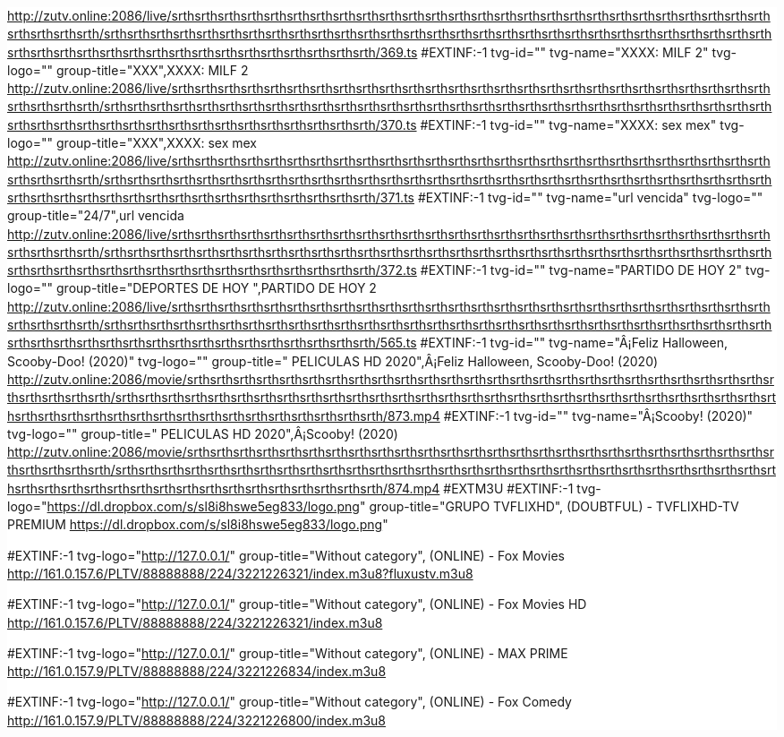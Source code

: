 http://zutv.online:2086/live/srthsrthsrthsrthsrthsrthsrthsrthsrthsrthsrthsrthsrthsrthsrthsrthsrthsrthsrthsrthsrthsrthsrthsrthsrthsrthsrthsrthsrthsrth/srthsrthsrthsrthsrthsrthsrthsrthsrthsrthsrthsrthsrthsrthsrthsrthsrthsrthsrthsrthsrthsrthsrthsrthsrthsrthsrthsrthsrthsrthsrthsrthsrthsrthsrthsrthsrthsrthsrthsrthsrthsrthsrthsrthsrth/369.ts
#EXTINF:-1 tvg-id="" tvg-name="XXXX: MILF 2" tvg-logo="" group-title="XXX",XXXX: MILF 2
http://zutv.online:2086/live/srthsrthsrthsrthsrthsrthsrthsrthsrthsrthsrthsrthsrthsrthsrthsrthsrthsrthsrthsrthsrthsrthsrthsrthsrthsrthsrthsrthsrthsrth/srthsrthsrthsrthsrthsrthsrthsrthsrthsrthsrthsrthsrthsrthsrthsrthsrthsrthsrthsrthsrthsrthsrthsrthsrthsrthsrthsrthsrthsrthsrthsrthsrthsrthsrthsrthsrthsrthsrthsrthsrthsrthsrthsrthsrth/370.ts
#EXTINF:-1 tvg-id="" tvg-name="XXXX: sex mex" tvg-logo="" group-title="XXX",XXXX: sex mex
http://zutv.online:2086/live/srthsrthsrthsrthsrthsrthsrthsrthsrthsrthsrthsrthsrthsrthsrthsrthsrthsrthsrthsrthsrthsrthsrthsrthsrthsrthsrthsrthsrthsrth/srthsrthsrthsrthsrthsrthsrthsrthsrthsrthsrthsrthsrthsrthsrthsrthsrthsrthsrthsrthsrthsrthsrthsrthsrthsrthsrthsrthsrthsrthsrthsrthsrthsrthsrthsrthsrthsrthsrthsrthsrthsrthsrthsrthsrth/371.ts
#EXTINF:-1 tvg-id="" tvg-name="url vencida" tvg-logo="" group-title="24/7",url vencida
http://zutv.online:2086/live/srthsrthsrthsrthsrthsrthsrthsrthsrthsrthsrthsrthsrthsrthsrthsrthsrthsrthsrthsrthsrthsrthsrthsrthsrthsrthsrthsrthsrthsrth/srthsrthsrthsrthsrthsrthsrthsrthsrthsrthsrthsrthsrthsrthsrthsrthsrthsrthsrthsrthsrthsrthsrthsrthsrthsrthsrthsrthsrthsrthsrthsrthsrthsrthsrthsrthsrthsrthsrthsrthsrthsrthsrthsrthsrth/372.ts
#EXTINF:-1 tvg-id="" tvg-name="PARTIDO DE HOY 2" tvg-logo="" group-title="DEPORTES DE HOY ",PARTIDO DE HOY 2
http://zutv.online:2086/live/srthsrthsrthsrthsrthsrthsrthsrthsrthsrthsrthsrthsrthsrthsrthsrthsrthsrthsrthsrthsrthsrthsrthsrthsrthsrthsrthsrthsrthsrth/srthsrthsrthsrthsrthsrthsrthsrthsrthsrthsrthsrthsrthsrthsrthsrthsrthsrthsrthsrthsrthsrthsrthsrthsrthsrthsrthsrthsrthsrthsrthsrthsrthsrthsrthsrthsrthsrthsrthsrthsrthsrthsrthsrthsrth/565.ts
#EXTINF:-1 tvg-id="" tvg-name="Â¡Feliz Halloween, Scooby-Doo! (2020)" tvg-logo="" group-title=" PELICULAS HD 2020",Â¡Feliz Halloween, Scooby-Doo! (2020)
http://zutv.online:2086/movie/srthsrthsrthsrthsrthsrthsrthsrthsrthsrthsrthsrthsrthsrthsrthsrthsrthsrthsrthsrthsrthsrthsrthsrthsrthsrthsrthsrthsrthsrth/srthsrthsrthsrthsrthsrthsrthsrthsrthsrthsrthsrthsrthsrthsrthsrthsrthsrthsrthsrthsrthsrthsrthsrthsrthsrthsrthsrthsrthsrthsrthsrthsrthsrthsrthsrthsrthsrthsrthsrthsrthsrthsrthsrthsrth/873.mp4
#EXTINF:-1 tvg-id="" tvg-name="Â¡Scooby! (2020)" tvg-logo="" group-title=" PELICULAS HD 2020",Â¡Scooby! (2020)
http://zutv.online:2086/movie/srthsrthsrthsrthsrthsrthsrthsrthsrthsrthsrthsrthsrthsrthsrthsrthsrthsrthsrthsrthsrthsrthsrthsrthsrthsrthsrthsrthsrthsrth/srthsrthsrthsrthsrthsrthsrthsrthsrthsrthsrthsrthsrthsrthsrthsrthsrthsrthsrthsrthsrthsrthsrthsrthsrthsrthsrthsrthsrthsrthsrthsrthsrthsrthsrthsrthsrthsrthsrthsrthsrthsrthsrthsrthsrth/874.mp4
#EXTM3U
#EXTINF:-1 tvg-logo="https://dl.dropbox.com/s/sl8i8hswe5eg833/logo.png" group-title="GRUPO TVFLIXHD", (DOUBTFUL) - TVFLIXHD-TV PREMIUM
https://dl.dropbox.com/s/sl8i8hswe5eg833/logo.png"

#EXTINF:-1 tvg-logo="http://127.0.0.1/" group-title="Without category", (ONLINE) - Fox Movies
http://161.0.157.6/PLTV/88888888/224/3221226321/index.m3u8?fluxustv.m3u8

#EXTINF:-1 tvg-logo="http://127.0.0.1/" group-title="Without category", (ONLINE) - Fox Movies HD
http://161.0.157.6/PLTV/88888888/224/3221226321/index.m3u8

#EXTINF:-1 tvg-logo="http://127.0.0.1/" group-title="Without category", (ONLINE) - MAX PRIME
http://161.0.157.9/PLTV/88888888/224/3221226834/index.m3u8

#EXTINF:-1 tvg-logo="http://127.0.0.1/" group-title="Without category", (ONLINE) - Fox Comedy
http://161.0.157.9/PLTV/88888888/224/3221226800/index.m3u8
